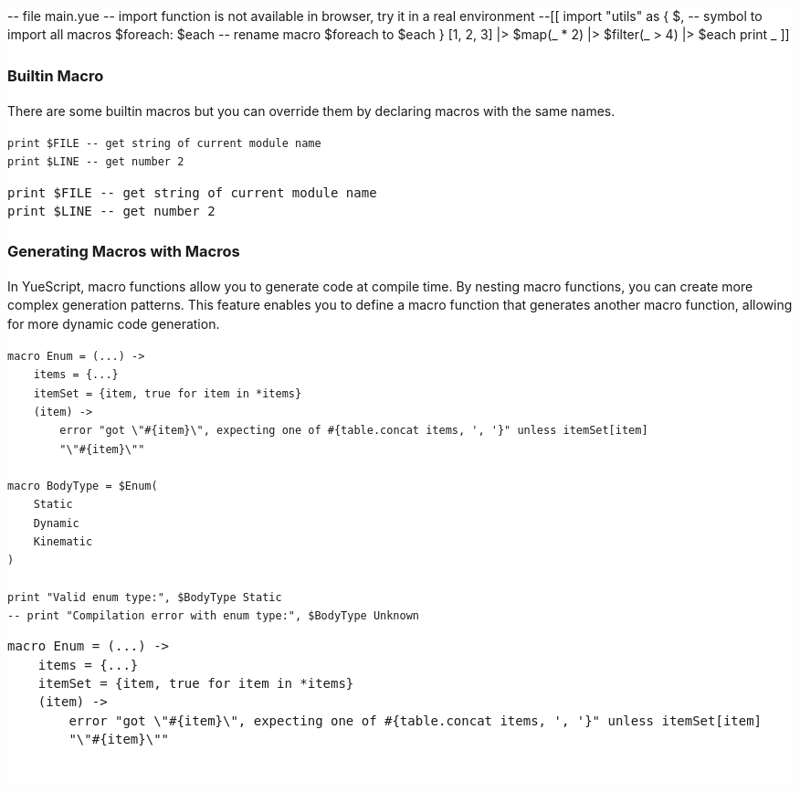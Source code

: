 -- file main.yue
-- import function is not available in browser, try it in a real environment
--[[
import "utils" as {
  $, -- symbol to import all macros
  $foreach: $each -- rename macro $foreach to $each
}
[1, 2, 3] |> $map(_ * 2) |> $filter(_ > 4) |> $each print _
]]
</pre>
</YueDisplay>

### Builtin Macro

There are some builtin macros but you can override them by declaring macros with the same names.
```moonscript
print $FILE -- get string of current module name
print $LINE -- get number 2
```
<YueDisplay>
<pre>
print $FILE -- get string of current module name
print $LINE -- get number 2
</pre>
</YueDisplay>

### Generating Macros with Macros

In YueScript, macro functions allow you to generate code at compile time. By nesting macro functions, you can create more complex generation patterns. This feature enables you to define a macro function that generates another macro function, allowing for more dynamic code generation.

```moonscript
macro Enum = (...) ->
	items = {...}
	itemSet = {item, true for item in *items}
	(item) ->
		error "got \"#{item}\", expecting one of #{table.concat items, ', '}" unless itemSet[item]
		"\"#{item}\""

macro BodyType = $Enum(
	Static
	Dynamic
	Kinematic
)

print "Valid enum type:", $BodyType Static
-- print "Compilation error with enum type:", $BodyType Unknown
```

<YueDisplay>
<pre>
macro Enum = (...) ->
	items = {...}
	itemSet = {item, true for item in *items}
	(item) ->
		error "got \"#{item}\", expecting one of #{table.concat items, ', '}" unless itemSet[item]
		"\"#{item}\""


  ["favorite food"]: "rice"
  ["favorite food"]: "rice"
  [1 + 2]: "hello"
  [1 + 2]: "hello"